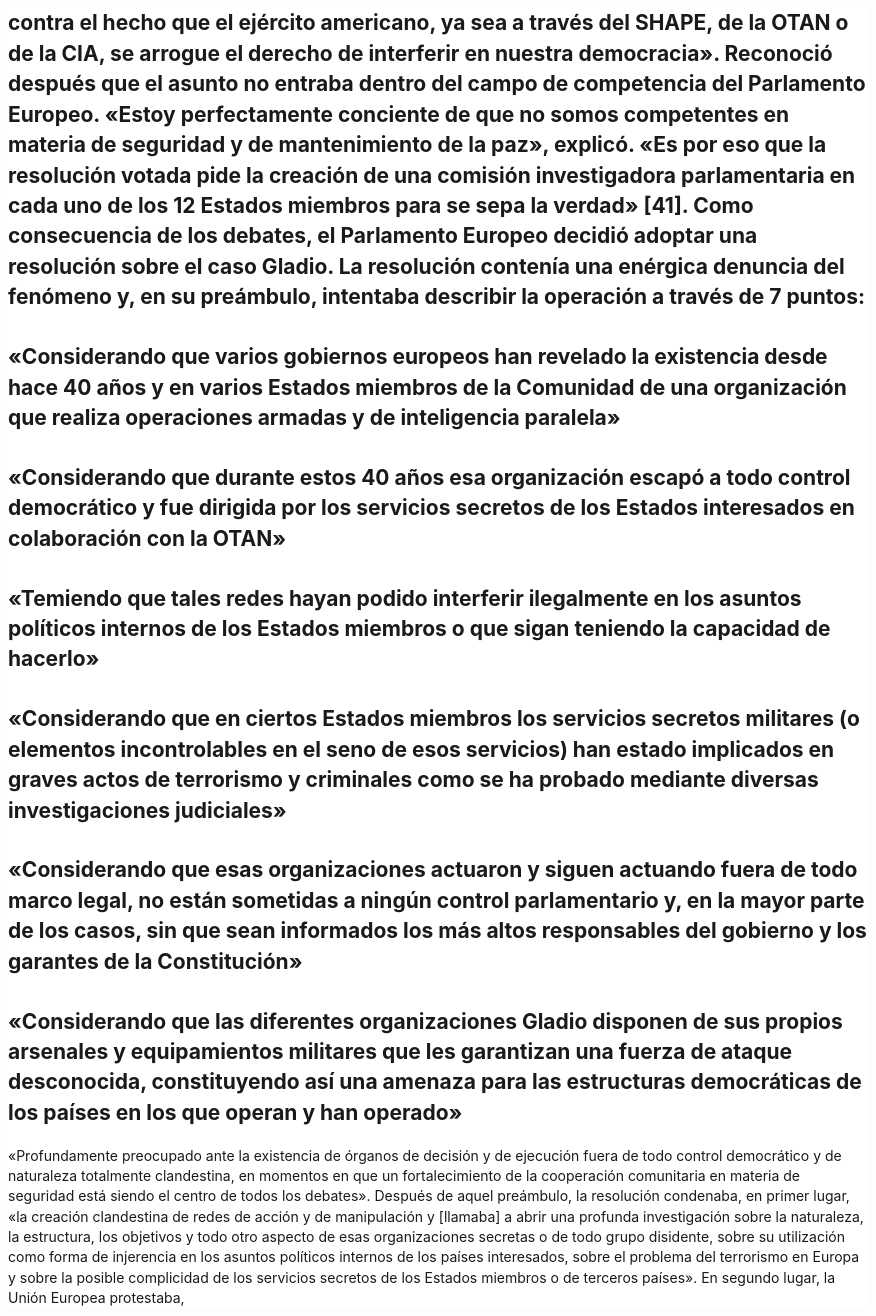 contra el hecho que el ejército americano, ya sea a través del SHAPE, de la
OTAN o de la CIA, se arrogue el derecho de interferir en nuestra
democracia».
Reconoció después que el asunto no entraba dentro del campo de
competencia del Parlamento Europeo.
«Estoy perfectamente conciente de que no
somos competentes en materia de seguridad y de mantenimiento de la paz»,
explicó.
«Es por eso que la resolución votada pide la creación de una
comisión investigadora parlamentaria en cada uno de los 12 Estados miembros
para se sepa la verdad» [41].
Como consecuencia de los debates, el Parlamento Europeo decidió adoptar una
resolución sobre el caso Gladio.
La resolución contenía una enérgica
denuncia del fenómeno y, en su preámbulo, intentaba describir la operación a
través de 7 puntos:
-
«Considerando que varios gobiernos
europeos han revelado la existencia desde hace 40 años y en varios
Estados miembros de la Comunidad de una organización que realiza
operaciones armadas y de inteligencia paralela»
-
«Considerando que durante estos 40 años
esa organización escapó a todo control democrático y fue dirigida
por los servicios secretos de los Estados interesados en
colaboración con la OTAN»
-
«Temiendo que tales redes hayan podido
interferir ilegalmente en los asuntos políticos internos de los
Estados miembros o que sigan teniendo la capacidad de hacerlo»
-
«Considerando que en ciertos Estados
miembros los servicios secretos militares (o elementos
incontrolables en el seno de esos servicios) han estado implicados
en graves actos de terrorismo y criminales como se ha probado
mediante diversas investigaciones judiciales»
-
«Considerando que esas organizaciones
actuaron y siguen actuando fuera de todo marco legal, no están
sometidas a ningún control parlamentario y, en la mayor parte de los
casos, sin que sean informados los más altos responsables del
gobierno y los garantes de la Constitución»
-
«Considerando que las diferentes
organizaciones Gladio disponen de sus propios arsenales y
equipamientos militares que les garantizan una fuerza de ataque
desconocida, constituyendo así una amenaza para las estructuras
democráticas de los países en los que operan y han operado»
-
«Profundamente preocupado ante la existencia de órganos de decisión y
de ejecución fuera de todo control democrático y de naturaleza totalmente
clandestina, en momentos en que un fortalecimiento de la cooperación
comunitaria en materia de seguridad está siendo el centro de todos los
debates».
Después de aquel preámbulo, la resolución condenaba, en primer lugar,
«la
creación clandestina de redes de acción y de manipulación y [llamaba] a
abrir una profunda investigación sobre la naturaleza, la estructura, los
objetivos y todo otro aspecto de esas organizaciones secretas o de todo
grupo disidente, sobre su utilización como forma de injerencia en los
asuntos políticos internos de los países interesados, sobre el problema del
terrorismo en Europa y sobre la posible complicidad de los servicios
secretos de los Estados miembros o de terceros países».
En segundo lugar, la Unión Europea protestaba,